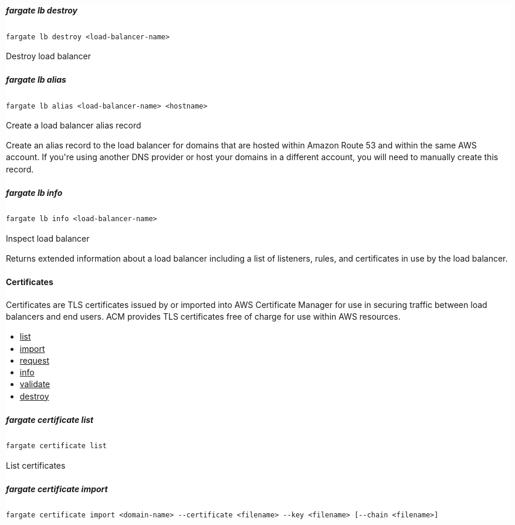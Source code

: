 ##### fargate lb destroy

```console
fargate lb destroy <load-balancer-name>
```

Destroy load balancer

##### fargate lb alias

```console
fargate lb alias <load-balancer-name> <hostname>
```

Create a load balancer alias record

Create an alias record to the load balancer for domains that are hosted within
Amazon Route 53 and within the same AWS account. If you're using another DNS
provider or host your domains in a different account, you will need to manually
create this record.

##### fargate lb info

```console
fargate lb info <load-balancer-name>
```

Inspect load balancer

Returns extended information about a load balancer including a list of
listeners, rules, and certificates in use by the load balancer.


#### Certificates

Certificates are TLS certificates issued by or imported into AWS Certificate
Manager for use in securing traffic between load balancers and end users. ACM
provides TLS certificates free of charge for use within AWS resources.

- [list](#fargate-certificate-list)
- [import](#fargate-certificate-import)
- [request](#fargate-certificate-request)
- [info](#fargate-certificate-info)
- [validate](#fargate-certificate-validate)
- [destroy](#fargate-certificate-destroy)

##### fargate certificate list

```console
fargate certificate list
```

List certificates

##### fargate certificate import

```console
fargate certificate import <domain-name> --certificate <filename> --key <filename> [--chain <filename>]
```


[region-table]: https://aws.amazon.com/about-aws/global-infrastructure/regional-product-services/
[go-sdk]: https://aws.amazon.com/documentation/sdk-for-go/
[go-env-vars]: http://docs.aws.amazon.com/sdk-for-go/v1/developer-guide/configuring-sdk.html#environment-variables
[go-shared-credentials-file]: http://docs.aws.amazon.com/sdk-for-go/v1/developer-guide/configuring-sdk.html#shared-credentials-file
[go-iam-roles-for-ec2-instances]: http://docs.aws.amazon.com/sdk-for-go/v1/developer-guide/configuring-sdk.html#iam-roles-for-ec2-instances
[go-specifying-credentials]: http://docs.aws.amazon.com/sdk-for-go/v1/developer-guide/configuring-sdk.html#specifying-credentials
[cwl-filter-expression]: http://docs.aws.amazon.com/AmazonCloudWatch/latest/logs/FilterAndPatternSyntax.html#matching-terms-events
[acm-import-cert]: http://docs.aws.amazon.com/acm/latest/APIReference/API_ImportCertificate.html